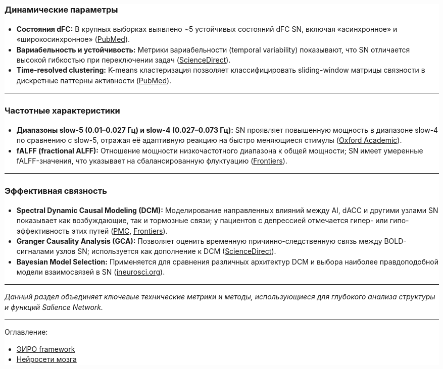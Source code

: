 
### Динамические параметры

* **Состояния dFC:**
  В крупных выборках выявлено \~5 устойчивых состояний dFC SN, включая «асинхронное» и «широкосинхронное» ([PubMed][21]).
* **Вариабельность и устойчивость:**
  Метрики вариабельности (temporal variability) показывают, что SN отличается высокой гибкостью при переключении задач ([ScienceDirect][27]).
* **Time-resolved clustering:**
  K-means кластеризация позволяет классифицировать sliding-window матрицы связности в дискретные паттерны активности ([PubMed][21]).

---

### Частотные характеристики

* **Диапазоны slow-5 (0.01–0.027 Гц) и slow-4 (0.027–0.073 Гц):**
  SN проявляет повышенную мощность в диапазоне slow-4 по сравнению с slow-5, отражая её адаптивную реакцию на быстро меняющиеся стимулы ([Oxford Academic][22]).
* **fALFF (fractional ALFF):**
  Отношение мощности низкочастотного диапазона к общей мощности; SN имеет умеренные fALFF-значения, что указывает на сбалансированную флуктуацию ([Frontiers][28]).

---

### Эффективная связность

* **Spectral Dynamic Causal Modeling (DCM):**
  Моделирование направленных влияний между AI, dACC и другими узлами SN показывает как возбуждающие, так и тормозные связи; у пациентов с депрессией отмечается гипер- или гипо-эффективность этих путей ([PMC][29], [Frontiers][30]).
* **Granger Causality Analysis (GCA):**
  Позволяет оценить временную причинно-следственную связь между BOLD-сигналами узлов SN; используется как дополнение к DCM ([ScienceDirect][31]).
* **Bayesian Model Selection:**
  Применяется для сравнения различных архитектур DCM и выбора наиболее правдоподобной модели взаимосвязей в SN ([jneurosci.org][32]).

---

*Данный раздел объединяет ключевые технические метрики и методы, использующиеся для глубокого анализа структуры и функций Salience Network.*

[20]: https://pmc.ncbi.nlm.nih.gov/articles/PMC8410581/ "Dynamic functional connectivity profile of the salience network ..."
[21]: https://pubmed.ncbi.nlm.nih.gov/34312945/ "Dynamic functional connectivity profile of the salience network ..."
[22]: https://academic.oup.com/cercor/article/34/1/bhad455/7451794 "ALFF, ReHo, and DC static- and dynamic-frequency study | Cerebral ..."
[23]: https://pubmed.ncbi.nlm.nih.gov/34182786/ "Connectivity Patterns in the Core Resting-State Networks and Their ..."
[24]: https://www.frontiersin.org/journals/neuroscience/articles/10.3389/fnins.2019.00585/full "Application of Graph Theory for Identifying Connectivity Patterns in ..."
[25]: https://www.nature.com/articles/s41598-024-51333-y "Investigating robust associations between functional connectivity ..."
[26]: https://pubmed.ncbi.nlm.nih.gov/34265367/ "Graph theory approach for the structural-functional brain ... - PubMed"
[27]: https://www.sciencedirect.com/science/article/pii/S0306452222001774 "Altered Dynamic Functional Connectivity in Early Psychosis ..."
[28]: https://www.frontiersin.org/journals/computational-neuroscience/articles/10.3389/fncom.2018.00064/full "Multiple Frequency Bands Analysis of Large Scale Intrinsic Brain ..."
[29]: https://pmc.ncbi.nlm.nih.gov/articles/PMC9744200/ "a study using spectral dynamic causal modelling of resting-state fMRI"
[30]: https://www.frontiersin.org/journals/psychiatry/articles/10.3389/fpsyt.2024.1386984/full "Weakened effective connectivity between salience network and ..."
[31]: https://www.sciencedirect.com/science/article/pii/S0006322322014469 "Effective Connectivity of Functionally Anticorrelated Networks Under ..."
[32]: https://www.jneurosci.org/content/33/16/7091 "Cognitive Control and the Salience Network: An Investigation of ..."



---

Оглавление:

- [ЭИРО framework](/README.md)
- [Нейросети мозга](/brain-networks/README.md)




[1]: https://pmc.ncbi.nlm.nih.gov/articles/PMC8410581/ "Dynamic functional connectivity profile of the salience network ..."
[2]: https://pmc.ncbi.nlm.nih.gov/articles/PMC8157795/ "Anterior insula regulates brain network transitions that gate ..."
[3]: https://pmc.ncbi.nlm.nih.gov/articles/PMC9304834/ "Parcellation‐based tractographic modeling of the salience network ..."
[4]: https://www.biorxiv.org/content/10.1101/2022.01.29.478345.full "Spatiotemporal dissociation of brain network connectivity in salience ..."
[5]: https://www.frontiersin.org/journals/human-neuroscience/articles/10.3389/fnhum.2023.1133367/full "The role of the salience network in cognitive and affective deficits"
[6]: https://www.nature.com/articles/s41598-022-15489-9 "Resting-state functional connectivity of salience network in ... - Nature"
[7]: https://www.sciencedirect.com/science/article/pii/S0149763422002251 "Anterior insula as a gatekeeper of executive control - ScienceDirect"
[8]: https://www.researchgate.net/publication/311995680_Anatomy_of_the_Salience_Network "Anatomy of the Salience Network - ResearchGate"
[9]: https://www.sciencedirect.com/science/article/pii/S1053811923001106 "Subcortical contributions to salience network functioning during ..."
[10]: https://pmc.ncbi.nlm.nih.gov/articles/PMC7959833/ "The Frontal Aslant Tract: A Systematic Review for Neurosurgical ..."
[11]: https://journals.plos.org/ploscompbiol/article?id=10.1371%2Fjournal.pcbi.1011081 "Pupillary response is associated with the reset and switching ... - PLOS"
[12]: https://www.nature.com/articles/s41586-024-07805-2 "Frontostriatal salience network expansion in individuals in depression"
[13]: https://pmc.ncbi.nlm.nih.gov/articles/PMC10584833/ "Functional connectivity of salience and affective networks among ..."
[14]: https://pmc.ncbi.nlm.nih.gov/articles/PMC7483217/ "Underconnectivity Between Visual and Salience Networks and Links ..."
[15]: https://www.researchgate.net/publication/328821255_Salience_Network_Connectivity_and_Social_Processing_in_Children_With_Nonverbal_Learning_Disability_or_Autism_Spectrum_Disorder "Salience Network Connectivity and Social Processing in Children ..."
[16]: https://www.sciencedirect.com/science/article/abs/pii/S0006322322016377 "Integrative Brain Network and Salience Models of Psychopathology ..."
[17]: https://www.nature.com/articles/s42003-024-06016-9 "Salience network connectivity is altered in 6-week-old infants at ..."
[18]: https://www.mdpi.com/1422-0067/24/10/9083 "Connecting Circuits with Networks in Addiction Neuroscience - MDPI"
[19]: https://link.springer.com/article/10.1007/s40429-024-00593-9 "The Brain Salience Network at the Intersection of Pain and ..."